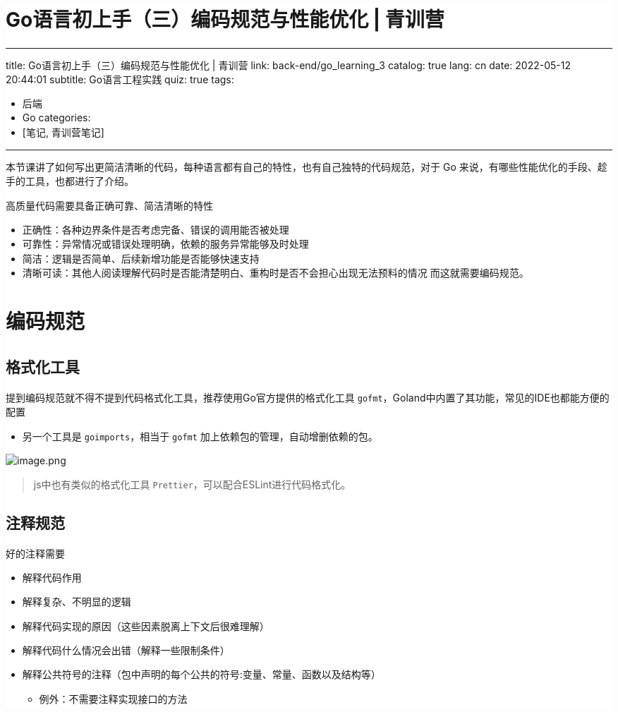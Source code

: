 # Go语言初上手（三）编码规范与性能优化 | 青训营

---
title: Go语言初上手（三）编码规范与性能优化 | 青训营
link: back-end/go_learning_3
catalog: true
lang: cn
date: 2022-05-12 20:44:01
subtitle: Go语言工程实践
quiz: true
tags:
- 后端
- Go
categories:
- [笔记, 青训营笔记]
---
本节课讲了如何写出更简洁清晰的代码，每种语言都有自己的特性，也有自己独特的代码规范，对于 Go 来说，有哪些性能优化的手段、趁手的工具，也都进行了介绍。

高质量代码需要具备正确可靠、简洁清晰的特性
- 正确性：各种边界条件是否考虑完备、错误的调用能否被处理
- 可靠性：异常情况或错误处理明确，依赖的服务异常能够及时处理
- 简洁：逻辑是否简单、后续新增功能是否能够快速支持
- 清晰可读：其他人阅读理解代码时是否能清楚明白、重构时是否不会担心出现无法预料的情况
而这就需要编码规范。

# 编码规范

## 格式化工具

提到编码规范就不得不提到代码格式化工具，推荐使用Go官方提供的格式化工具 `gofmt`，Goland中内置了其功能，常见的IDE也都能方便的配置

-   另一个工具是 `goimports`，相当于 `gofmt` 加上依赖包的管理，自动增删依赖的包。

![image.png](https://p3-juejin.byteimg.com/tos-cn-i-k3u1fbpfcp/07f5cc789bcc4526a35da211cf843a89~tplv-k3u1fbpfcp-zoom-1.image)

> js中也有类似的格式化工具 `Prettier`，可以配合ESLint进行代码格式化。 

## 注释规范

好的注释需要

-   解释代码作用

-   解释复杂、不明显的逻辑

-   解释代码实现的原因（这些因素脱离上下文后很难理解）

-   解释代码什么情况会出错（解释一些限制条件）

-   解释公共符号的注释（包中声明的每个公共的符号:变量、常量、函数以及结构等）

    -   例外：不需要注释实现接口的方法
